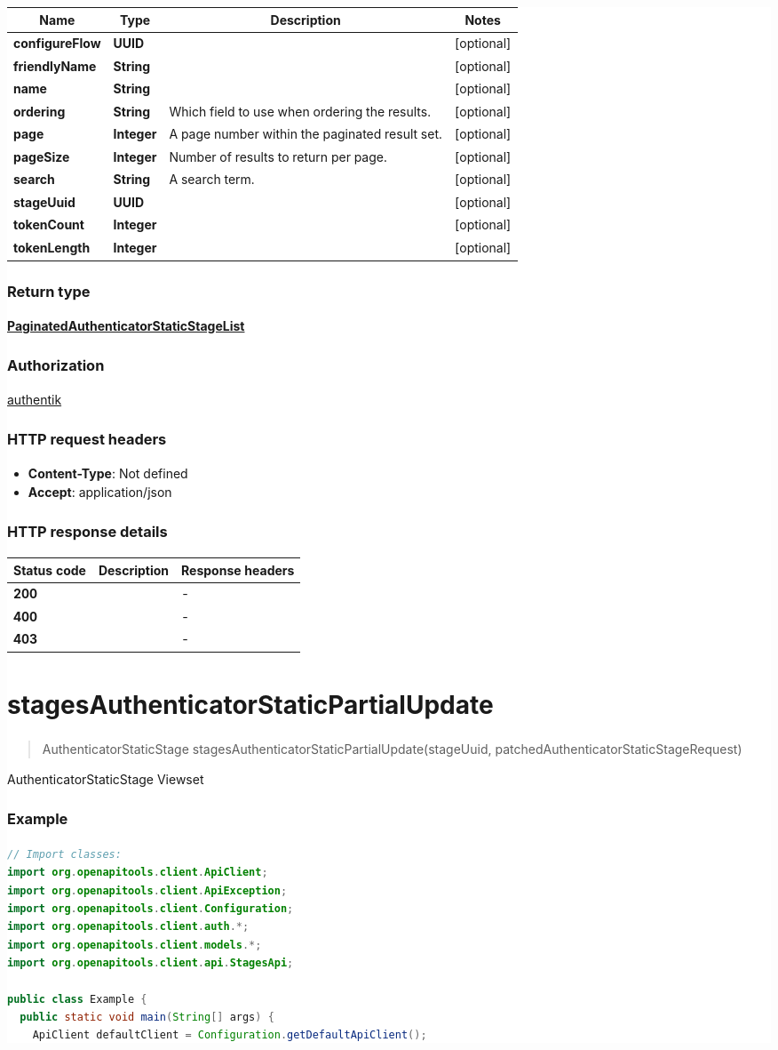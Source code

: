 | Name | Type | Description  | Notes |
|------------- | ------------- | ------------- | -------------|
| **configureFlow** | **UUID**|  | [optional] |
| **friendlyName** | **String**|  | [optional] |
| **name** | **String**|  | [optional] |
| **ordering** | **String**| Which field to use when ordering the results. | [optional] |
| **page** | **Integer**| A page number within the paginated result set. | [optional] |
| **pageSize** | **Integer**| Number of results to return per page. | [optional] |
| **search** | **String**| A search term. | [optional] |
| **stageUuid** | **UUID**|  | [optional] |
| **tokenCount** | **Integer**|  | [optional] |
| **tokenLength** | **Integer**|  | [optional] |

### Return type

[**PaginatedAuthenticatorStaticStageList**](PaginatedAuthenticatorStaticStageList.md)

### Authorization

[authentik](../README.md#authentik)

### HTTP request headers

 - **Content-Type**: Not defined
 - **Accept**: application/json

### HTTP response details
| Status code | Description | Response headers |
|-------------|-------------|------------------|
| **200** |  |  -  |
| **400** |  |  -  |
| **403** |  |  -  |

<a id="stagesAuthenticatorStaticPartialUpdate"></a>
# **stagesAuthenticatorStaticPartialUpdate**
> AuthenticatorStaticStage stagesAuthenticatorStaticPartialUpdate(stageUuid, patchedAuthenticatorStaticStageRequest)



AuthenticatorStaticStage Viewset

### Example
```java
// Import classes:
import org.openapitools.client.ApiClient;
import org.openapitools.client.ApiException;
import org.openapitools.client.Configuration;
import org.openapitools.client.auth.*;
import org.openapitools.client.models.*;
import org.openapitools.client.api.StagesApi;

public class Example {
  public static void main(String[] args) {
    ApiClient defaultClient = Configuration.getDefaultApiClient();
```